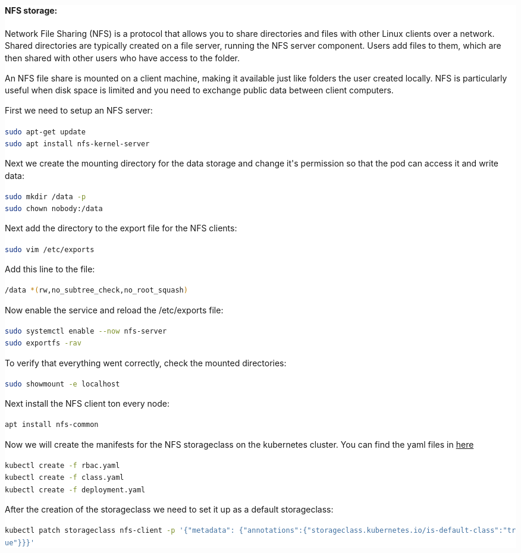 #### NFS storage:
Network File Sharing (NFS) is a protocol that allows you to share directories and files with other Linux clients over a network. Shared directories are typically created on a file server, running the NFS server component. Users add files to them, which are then shared with other users who have access to the folder.

An NFS file share is mounted on a client machine, making it available just like folders the user created locally. NFS is particularly useful when disk space is limited and you need to exchange public data between client computers.

First we need to setup an NFS server:

```sh
sudo apt-get update
sudo apt install nfs-kernel-server
```

Next we create the mounting directory for the data storage and change it's permission so that the pod can access it and write data:
```sh
sudo mkdir /data -p
sudo chown nobody:/data
```
Next add the directory to the export file for the NFS clients:
```sh
sudo vim /etc/exports
```
Add this line to the file:
```sh
/data *(rw,no_subtree_check,no_root_squash)
```
Now enable the service and reload the /etc/exports file:
```sh
sudo systemctl enable --now nfs-server
sudo exportfs -rav
```
To verify that everything went correctly, check the mounted directories:
```sh
sudo showmount -e localhost
```
Next install the NFS client ton every node:
```sh
apt install nfs-common
```
Now we will create the manifests for the NFS storageclass on the kubernetes cluster.
You can find the yaml files in [here](https://github.com/KubeHawk/Kubeflow/tree/main/NFS)
    
```sh
kubectl create -f rbac.yaml
kubectl create -f class.yaml
kubectl create -f deployment.yaml
```

After the creation of the storageclass we need to set it up as a default storageclass:

```sh
kubectl patch storageclass nfs-client -p '{"metadata": {"annotations":{"storageclass.kubernetes.io/is-default-class":"true"}}}'
```
